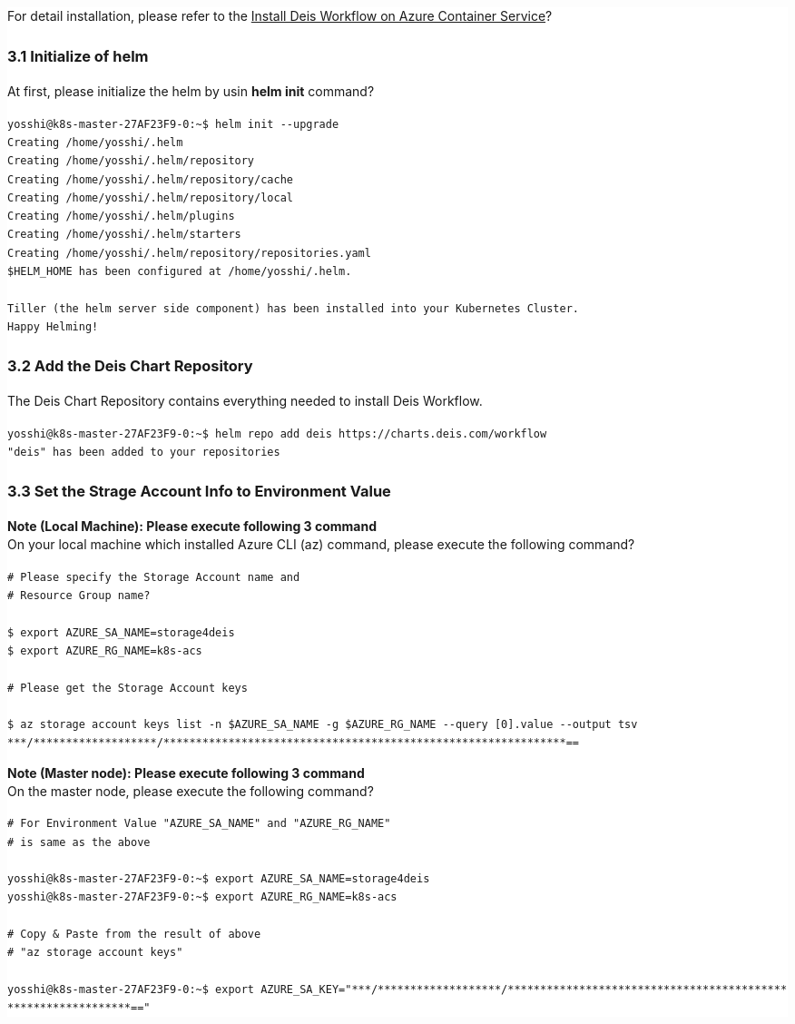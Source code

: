 For detail installation, please refer to the [Install Deis Workflow on Azure Container Service](https://deis.com/docs/workflow/quickstart/provider/azure-acs/install-azure-acs/)?

### 3.1 Initialize of helm
At first, please initialize the helm by usin **helm init** command?

```
yosshi@k8s-master-27AF23F9-0:~$ helm init --upgrade
Creating /home/yosshi/.helm 
Creating /home/yosshi/.helm/repository 
Creating /home/yosshi/.helm/repository/cache 
Creating /home/yosshi/.helm/repository/local 
Creating /home/yosshi/.helm/plugins 
Creating /home/yosshi/.helm/starters 
Creating /home/yosshi/.helm/repository/repositories.yaml 
$HELM_HOME has been configured at /home/yosshi/.helm.

Tiller (the helm server side component) has been installed into your Kubernetes Cluster.
Happy Helming!
```

### 3.2 Add the Deis Chart Repository
The Deis Chart Repository contains everything needed to install Deis Workflow.  

```
yosshi@k8s-master-27AF23F9-0:~$ helm repo add deis https://charts.deis.com/workflow
"deis" has been added to your repositories
```

### 3.3 Set the Strage Account Info to Environment Value


**Note (Local Machine): Please execute following 3 command**  
On your local machine which installed Azure CLI (az) command, please execute the following command?

```
# Please specify the Storage Account name and 
# Resource Group name?

$ export AZURE_SA_NAME=storage4deis
$ export AZURE_RG_NAME=k8s-acs

# Please get the Storage Account keys

$ az storage account keys list -n $AZURE_SA_NAME -g $AZURE_RG_NAME --query [0].value --output tsv
***/*******************/**************************************************************==
```

**Note (Master node): Please execute following 3 command**  
On the master node, please execute the following command?  

```
# For Environment Value "AZURE_SA_NAME" and "AZURE_RG_NAME" 
# is same as the above

yosshi@k8s-master-27AF23F9-0:~$ export AZURE_SA_NAME=storage4deis
yosshi@k8s-master-27AF23F9-0:~$ export AZURE_RG_NAME=k8s-acs

# Copy & Paste from the result of above 
# "az storage account keys"

yosshi@k8s-master-27AF23F9-0:~$ export AZURE_SA_KEY="***/*******************/**************************************************************=="
```

